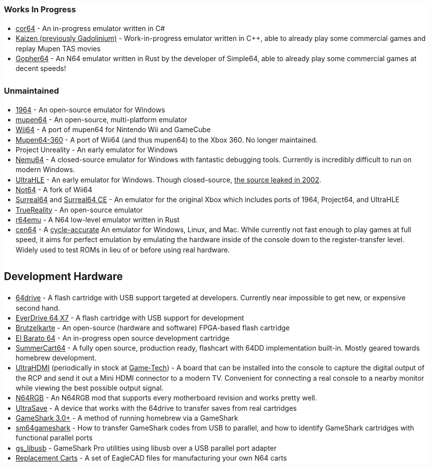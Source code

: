 ### Works In Progress

* [cor64](https://github.com/bryanperris/cor64) - An in-progress emulator written in C#
* [Kaizen (previously Gadolinium)](https://github.com/SimoneN64/Kaizen) - Work-in-progress emulator written in C++, able to already play some commercial games and replay Mupen TAS movies
* [Gopher64](https://github.com/gopher64/gopher64) - An N64 emulator written in Rust by the developer of Simple64, able to already play some commercial games at decent speeds!

### Unmaintained

* [1964](http://1964emu.emulation64.com) - An open-source emulator for Windows
* [mupen64](http://mupen64.emulation64.com) - An open-source, multi-platform emulator
* [Wii64](https://wiibrew.org/wiki/Wii64) - A port of mupen64 for Nintendo Wii and GameCube
* [Mupen64-360](https://gbatemp.net/download/mupen64-360_v0-993_beta2.34126) - A port of Wii64 (and thus mupen64) to the Xbox 360. No longer maintained.
* Project Unreality - An early emulator for Windows
* [Nemu64](http://www.emulation64.com/files/info/202/nemu64.html/) - A closed-source emulator for Windows with fantastic debugging tools. Currently is incredibly difficult to run on modern Windows.
* [UltraHLE](https://en.wikipedia.org/wiki/UltraHLE) - An early emulator for Windows. Though closed-source, [the source leaked in 2002](https://web.archive.org/web/20020812020546/http://www.emulation64.com/freeflow-page.html).
* [Not64](https://github.com/extremscorner/not64) - A fork of Wii64
* [Surreal64](http://surreal64.sourceforge.net) and [Surreal64 CE](http://surreal64ce.wikidot.com) - An emulator for the original Xbox which includes ports of 1964, Project64, and UltraHLE
* [TrueReality](https://sourceforge.net/projects/truereality/) - An open-source emulator
* [r64emu](https://github.com/rasky/r64emu) - A N64 low-level emulator written in Rust
* [cen64](https://github.com/n64dev/cen64) - A [cycle-accurate](https://retrocomputing.stackexchange.com/questions/1191/what-exactly-is-a-cycle-accurate-emulator) An emulator for Windows, Linux, and Mac. While currently not fast enough to play games at full speed, it aims for perfect emulation by emulating the hardware inside of the console down to the register-transfer level. Widely used to test ROMs in lieu of or before using real hardware.

## Development Hardware

* [64drive](http://64drive.retroactive.be/) - A flash cartridge with USB support targeted at developers. Currently near impossible to get new, or expensive second hand.
* [EverDrive 64 X7](https://krikzz.com/store/home/55-everdrive-64-x7.html) - A flash cartridge with USB support for development
* [Brutzelkarte](https://github.com/jago85/Brutzelkarte_PCB) - An open-source (hardware and software) FPGA-based flash cartridge
* [El Barato 64](https://github.com/Hazematman/El-Barato-64) - An in-progress open source development cartridge
* [SummerCart64](https://summercart64.dev) - A fully open source, production ready, flashcart with 64DD implementation built-in. Mostly geared towards homebrew development.
* [UltraHDMI](http://ultrahdmi.retroactive.be/) (periodically in stock at [Game-Tech](https://www.game-tech.us/product/ultrahdmi/)) - A board that can be installed into the console to capture the digital output of the RCP and send it out a Mini HDMI connector to a modern TV. Convenient for connecting a real console to a nearby monitor while viewing the best possible output signal.
* [N64RGB](https://etim.net.au/shop/shop.php?crn=209&rn=548&action=show_detail) - An N64RGB mod that supports every motherboard revision and works pretty well.
* [UltraSave](http://64drive.retroactive.be/features.php#ultrasave) - A device that works with the 64drive to transfer saves from real cartridges
* [GameShark 3.0+](https://hackaday.com/2019/01/11/nintendo-64-homebrew-via-game-shark/) - A method of running homebrew via a GameShark
* [sm64gameshark](https://sites.google.com/site/sm64gameshark/resources/transfering-codes-over-usb) - How to transfer GameShark codes from USB to parallel, and how to identify GameShark cartridges with functional parallel ports
* [gs_libusb](https://github.com/hcs64/gs_libusb) - GameShark Pro utilities using libusb over a USB parallel port adapter
* [Replacement Carts](https://n64preservationproject.com/) - A set of EagleCAD files for manufacturing your own N64 carts